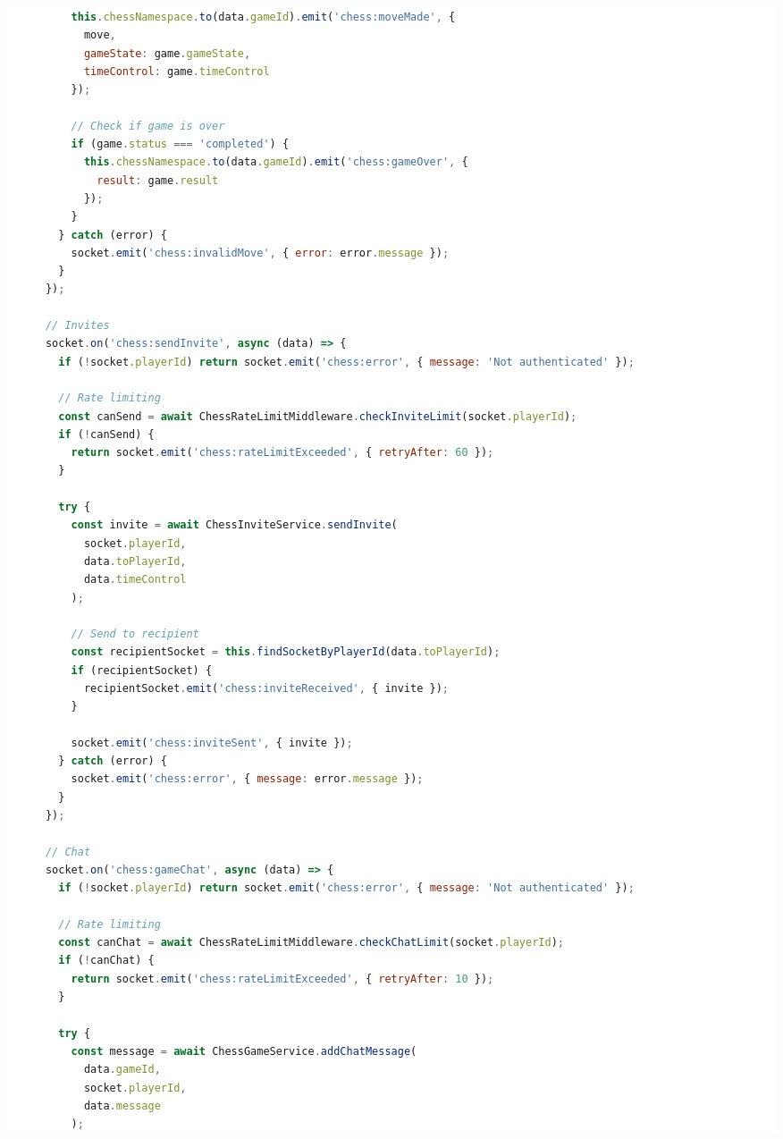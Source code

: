 ```javascript
          this.chessNamespace.to(data.gameId).emit('chess:moveMade', {
            move,
            gameState: game.gameState,
            timeControl: game.timeControl
          });

          // Check if game is over
          if (game.status === 'completed') {
            this.chessNamespace.to(data.gameId).emit('chess:gameOver', {
              result: game.result
            });
          }
        } catch (error) {
          socket.emit('chess:invalidMove', { error: error.message });
        }
      });

      // Invites
      socket.on('chess:sendInvite', async (data) => {
        if (!socket.playerId) return socket.emit('chess:error', { message: 'Not authenticated' });
        
        // Rate limiting
        const canSend = await ChessRateLimitMiddleware.checkInviteLimit(socket.playerId);
        if (!canSend) {
          return socket.emit('chess:rateLimitExceeded', { retryAfter: 60 });
        }

        try {
          const invite = await ChessInviteService.sendInvite(
            socket.playerId,
            data.toPlayerId,
            data.timeControl
          );

          // Send to recipient
          const recipientSocket = this.findSocketByPlayerId(data.toPlayerId);
          if (recipientSocket) {
            recipientSocket.emit('chess:inviteReceived', { invite });
          }

          socket.emit('chess:inviteSent', { invite });
        } catch (error) {
          socket.emit('chess:error', { message: error.message });
        }
      });

      // Chat
      socket.on('chess:gameChat', async (data) => {
        if (!socket.playerId) return socket.emit('chess:error', { message: 'Not authenticated' });
        
        // Rate limiting
        const canChat = await ChessRateLimitMiddleware.checkChatLimit(socket.playerId);
        if (!canChat) {
          return socket.emit('chess:rateLimitExceeded', { retryAfter: 10 });
        }

        try {
          const message = await ChessGameService.addChatMessage(
            data.gameId,
            socket.playerId,
            data.message
          );

```
